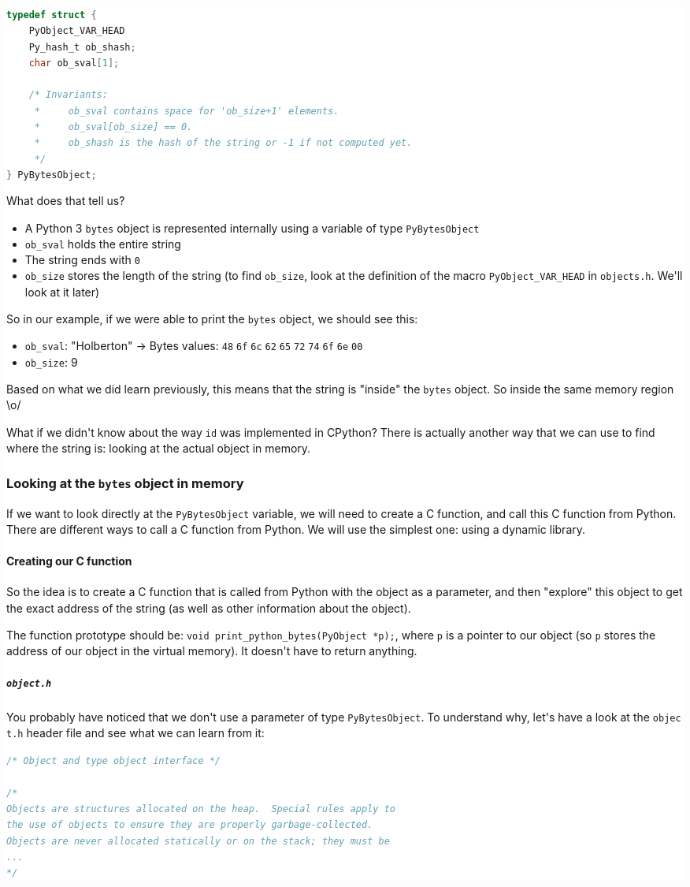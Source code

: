 ```c
typedef struct {
    PyObject_VAR_HEAD
    Py_hash_t ob_shash;
    char ob_sval[1];

    /* Invariants:
     *     ob_sval contains space for 'ob_size+1' elements.
     *     ob_sval[ob_size] == 0.
     *     ob_shash is the hash of the string or -1 if not computed yet.
     */
} PyBytesObject;
```

What does that tell us?

- A Python 3 `bytes` object is represented internally using a variable of type `PyBytesObject`
- `ob_sval` holds the entire string
- The string ends with `0`
- `ob_size` stores the length of the string (to find `ob_size`, look at the definition of the macro `PyObject_VAR_HEAD` in `objects.h`. We'll look at it later)

So in our example, if we were able to print the `bytes` object, we should see this:

- `ob_sval`: "Holberton" -> Bytes values: `48` `6f` `6c` `62` `65` `72` `74` `6f` `6e` `00`
- `ob_size`: 9

Based on what we did learn previously, this means that the string is "inside" the `bytes` object. So inside the same memory region \o/

What if we didn't know about the way `id` was implemented in CPython? There is actually another way that we can use to find where the string is: looking at the actual object in memory.

### Looking at the `bytes` object in memory

If we want to look directly at the `PyBytesObject` variable, we will need to create a C function, and call this C function from Python. There are different ways to call a C function from Python. We will use the simplest one: using a dynamic library.

#### Creating our C function

So the idea is to create a C function that is called from Python with the object as a parameter, and then "explore" this object to get the exact address of the string (as well as other information about the object).

The function prototype should be: `void print_python_bytes(PyObject *p);`, where `p` is a pointer to our object (so `p` stores the address of our object in the virtual memory). It doesn't have to return anything.

##### `object.h`

You probably have noticed that we don't use a parameter of type `PyBytesObject`. To understand why, let's have a look at the `object.h` header file and see what we can learn from it:

```c
/* Object and type object interface */

/*
Objects are structures allocated on the heap.  Special rules apply to
the use of objects to ensure they are properly garbage-collected.
Objects are never allocated statically or on the stack; they must be
...
*/
```
